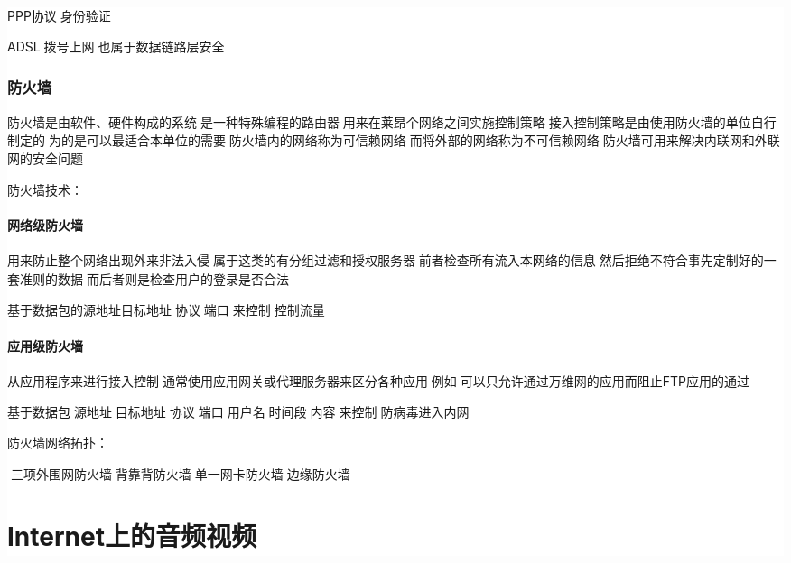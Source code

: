 PPP协议	身份验证

ADSL	拨号上网  也属于数据链路层安全

### 防火墙

防火墙是由软件、硬件构成的系统  是一种特殊编程的路由器   用来在莱昂个网络之间实施控制策略  接入控制策略是由使用防火墙的单位自行制定的   为的是可以最适合本单位的需要     防火墙内的网络称为可信赖网络    而将外部的网络称为不可信赖网络   防火墙可用来解决内联网和外联网的安全问题

防火墙技术：

#### 网络级防火墙

用来防止整个网络出现外来非法入侵   属于这类的有分组过滤和授权服务器   前者检查所有流入本网络的信息	然后拒绝不符合事先定制好的一套准则的数据	而后者则是检查用户的登录是否合法

基于数据包的源地址目标地址  协议  端口  来控制	控制流量

#### 应用级防火墙

从应用程序来进行接入控制	通常使用应用网关或代理服务器来区分各种应用	例如	可以只允许通过万维网的应用而阻止FTP应用的通过

基于数据包	源地址	目标地址	协议	端口	用户名	时间段	内容	来控制	防病毒进入内网

防火墙网络拓扑：

​		三项外围网防火墙			背靠背防火墙		单一网卡防火墙		边缘防火墙

# Internet上的音频视频

  











































